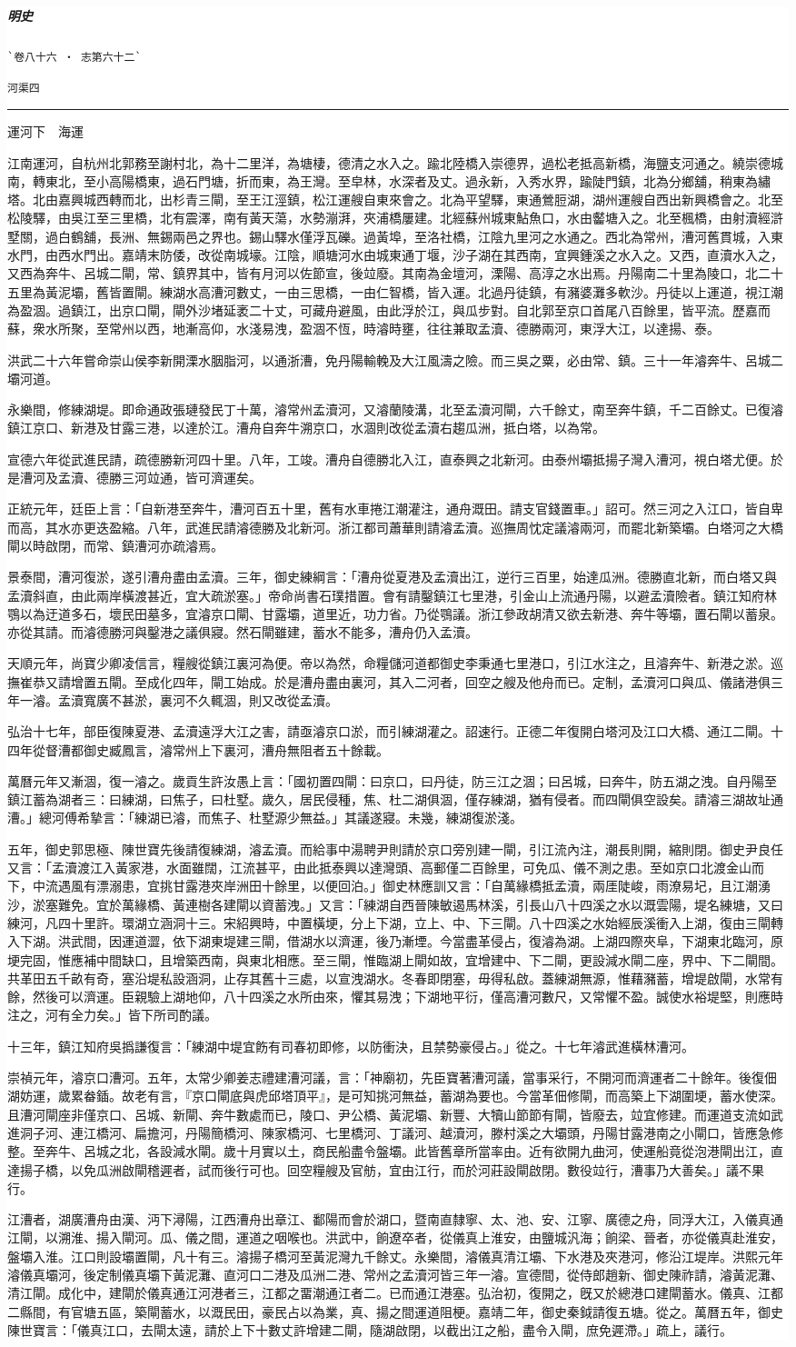 

##### 明史
	`卷八十六 ‧ 志第六十二`　
`河渠四`

* * *

運河下　海運

江南運河，自杭州北郭務至謝村北，為十二里洋，為塘棲，德清之水入之。踰北陸橋入崇德界，過松老抵高新橋，海鹽支河通之。繞崇德城南，轉東北，至小高陽橋東，過石門塘，折而東，為王灣。至皁林，水深者及丈。過永新，入秀水界，踰陡門鎮，北為分鄉舖，稍東為繡塔。北由嘉興城西轉而北，出杉青三閘，至王江涇鎮，松江運艘自東來會之。北為平望驛，東通鶯脰湖，湖州運艘自西出新興橋會之。北至松陵驛，由吳江至三里橋，北有震澤，南有黃天蕩，水勢漰湃，夾浦橋屢建。北經蘇州城東鮎魚口，水由齾塘入之。北至楓橋，由射瀆經滸墅關，過白鶴舖，長洲、無錫兩邑之界也。錫山驛水僅浮瓦礫。過黃埠，至洛社橋，江陰九里河之水通之。西北為常州，漕河舊貫城，入東水門，由西水門出。嘉靖末防倭，改從南城壕。江陰，順塘河水由城東通丁堰，沙子湖在其西南，宜興鍾溪之水入之。又西，直瀆水入之，又西為奔牛、呂城二閘，常、鎮界其中，皆有月河以佐節宣，後竝廢。其南為金壇河，溧陽、高淳之水出焉。丹陽南二十里為陵口，北二十五里為黃泥壩，舊皆置閘。練湖水高漕河數丈，一由三思橋，一由仁智橋，皆入運。北過丹徒鎮，有瀦婆灘多軟沙。丹徒以上運道，視江潮為盈涸。過鎮江，出京口閘，閘外沙堵延袤二十丈，可藏舟避風，由此浮於江，與瓜步對。自北郭至京口首尾八百餘里，皆平流。歷嘉而蘇，衆水所聚，至常州以西，地漸高仰，水淺易洩，盈涸不恆，時濬時壅，往往兼取孟瀆、德勝兩河，東浮大江，以達揚、泰。

洪武二十六年嘗命崇山侯李新開溧水胭脂河，以通浙漕，免丹陽輸輓及大江風濤之險。而三吳之粟，必由常、鎮。三十一年濬奔牛、呂城二壩河道。

永樂間，修練湖堤。即命通政張璉發民丁十萬，濬常州孟瀆河，又濬蘭陵溝，北至孟瀆河閘，六千餘丈，南至奔牛鎮，千二百餘丈。已復濬鎮江京口、新港及甘露三港，以達於江。漕舟自奔牛溯京口，水涸則改從孟瀆右趨瓜洲，抵白塔，以為常。

宣德六年從武進民請，疏德勝新河四十里。八年，工竣。漕舟自德勝北入江，直泰興之北新河。由泰州壩抵揚子灣入漕河，視白塔尤便。於是漕河及孟瀆、德勝三河竝通，皆可濟運矣。

正統元年，廷臣上言：「自新港至奔牛，漕河百五十里，舊有水車捲江潮灌注，通舟溉田。請支官錢置車。」詔可。然三河之入江口，皆自卑而高，其水亦更迭盈縮。八年，武進民請濬德勝及北新河。浙江都司蕭華則請濬孟瀆。巡撫周忱定議濬兩河，而罷北新築壩。白塔河之大橋閘以時啟閉，而常、鎮漕河亦疏濬焉。

景泰間，漕河復淤，遂引漕舟盡由孟瀆。三年，御史練綱言：「漕舟從夏港及孟瀆出江，逆行三百里，始達瓜洲。德勝直北新，而白塔又與孟瀆斜直，由此兩岸橫渡甚近，宜大疏淤塞。」帝命尚書石璞措置。會有請鑿鎮江七里港，引金山上流通丹陽，以避孟瀆險者。鎮江知府林鶚以為迂道多石，壞民田墓多，宜濬京口閘、甘露壩，道里近，功力省。乃從鶚議。浙江參政胡清又欲去新港、奔牛等壩，置石閘以蓄泉。亦從其請。而濬德勝河與鑿港之議俱寢。然石閘雖建，蓄水不能多，漕舟仍入孟瀆。

天順元年，尚寶少卿凌信言，糧艘從鎮江裏河為便。帝以為然，命糧儲河道都御史李秉通七里港口，引江水注之，且濬奔牛、新港之淤。巡撫崔恭又請增置五閘。至成化四年，閘工始成。於是漕舟盡由裏河，其入二河者，回空之艘及他舟而已。定制，孟瀆河口與瓜、儀諸港俱三年一濬。孟瀆寬廣不甚淤，裏河不久輒涸，則又改從孟瀆。

弘治十七年，部臣復陳夏港、孟瀆遠浮大江之害，請亟濬京口淤，而引練湖灌之。詔速行。正德二年復開白塔河及江口大橋、通江二閘。十四年從督漕都御史臧鳳言，濬常州上下裏河，漕舟無阻者五十餘載。

萬曆元年又漸涸，復一濬之。歲貢生許汝愚上言：「國初置四閘：曰京口，曰丹徒，防三江之涸；曰呂城，曰奔牛，防五湖之洩。自丹陽至鎮江蓄為湖者三：曰練湖，曰焦子，曰杜墅。歲久，居民侵種，焦、杜二湖俱涸，僅存練湖，猶有侵者。而四閘俱空設矣。請濬三湖故址通漕。」總河傅希摯言：「練湖已濬，而焦子、杜墅源少無益。」其議遂寢。未幾，練湖復淤淺。

五年，御史郭思極、陳世寶先後請復練湖，濬孟瀆。而給事中湯聘尹則請於京口旁別建一閘，引江流內注，潮長則開，縮則閉。御史尹良任又言：「孟瀆渡江入黃家港，水面雖闊，江流甚平，由此抵泰興以達灣頭、高郵僅二百餘里，可免瓜、儀不測之患。至如京口北渡金山而下，中流遇風有漂溺患，宜挑甘露港夾岸洲田十餘里，以便回泊。」御史林應訓又言：「自萬緣橋抵孟瀆，兩厓陡峻，雨潦易圮，且江潮湧沙，淤塞難免。宜於萬緣橋、黃連樹各建閘以資蓄洩。」又言：「練湖自西晉陳敏遏馬林溪，引長山八十四溪之水以溉雲陽，堤名練塘，又曰練河，凡四十里許。環湖立涵洞十三。宋紹興時，中置橫埂，分上下湖，立上、中、下三閘。八十四溪之水始經辰溪衝入上湖，復由三閘轉入下湖。洪武間，因運道澀，依下湖東堤建三閘，借湖水以濟運，後乃漸堙。今當盡革侵占，復濬為湖。上湖四際夾阜，下湖東北臨河，原埂完固，惟應補中間缺口，且增築西南，與東北相應。至三閘，惟臨湖上閘如故，宜增建中、下二閘，更設減水閘二座，界中、下二閘間。共革田五千畝有奇，塞沿堤私設涵洞，止存其舊十三處，以宣洩湖水。冬春即閉塞，毋得私啟。蓋練湖無源，惟藉瀦蓄，增堤啟閘，水常有餘，然後可以濟運。臣親驗上湖地仰，八十四溪之水所由來，懼其易洩；下湖地平衍，僅高漕河數尺，又常懼不盈。誠使水裕堤堅，則應時注之，河有全力矣。」皆下所司酌議。

十三年，鎮江知府吳撝謙復言：「練湖中堤宜飭有司春初即修，以防衝決，且禁勢豪侵占。」從之。十七年濬武進橫林漕河。

崇禎元年，濬京口漕河。五年，太常少卿姜志禮建漕河議，言：「神廟初，先臣寶著漕河議，當事采行，不開河而濟運者二十餘年。後復佃湖妨運，歲累畚鍤。故老有言，『京口閘底與虎邱塔頂平』，是可知挑河無益，蓄湖為要也。今當革佃修閘，而高築上下湖圍埂，蓄水使深。且漕河閘座非僅京口、呂城、新閘、奔牛數處而已，陵口、尹公橋、黃泥壩、新豐、大犢山節節有閘，皆廢去，竝宜修建。而運道支流如武進洞子河、連江橋河、扁擔河，丹陽簡橋河、陳家橋河、七里橋河、丁議河、越瀆河，滕村溪之大壩頭，丹陽甘露港南之小閘口，皆應急修整。至奔牛、呂城之北，各設減水閘。歲十月實以土，商民船盡令盤壩。此皆舊章所當率由。近有欲開九曲河，使運船竟從泡港閘出江，直達揚子橋，以免瓜洲啟閘稽遲者，試而後行可也。回空糧艘及官舫，宜由江行，而於河莊設閘啟閉。數役竝行，漕事乃大善矣。」議不果行。

江漕者，湖廣漕舟由漢、沔下潯陽，江西漕舟出章江、鄱陽而會於湖口，暨南直隸寧、太、池、安、江寧、廣德之舟，同浮大江，入儀真通江閘，以溯淮、揚入閘河。瓜、儀之間，運道之咽喉也。洪武中，餉遼卒者，從儀真上淮安，由鹽城汎海；餉梁、晉者，亦從儀真赴淮安，盤壩入淮。江口則設壩置閘，凡十有三。濬揚子橋河至黃泥灣九千餘丈。永樂間，濬儀真清江壩、下水港及夾港河，修沿江堤岸。洪熙元年濬儀真壩河，後定制儀真壩下黃泥灘、直河口二港及瓜洲二港、常州之孟瀆河皆三年一濬。宣德間，從侍郎趙新、御史陳祚請，濬黃泥灘、清江閘。成化中，建閘於儀真通江河港者三，江都之畱潮通江者二。已而通江港塞。弘治初，復開之，旣又於總港口建閘蓄水。儀真、江都二縣間，有官塘五區，築閘蓄水，以溉民田，豪民占以為業，真、揚之間運道阻梗。嘉靖二年，御史秦鉞請復五塘。從之。萬曆五年，御史陳世寶言：「儀真江口，去閘太遠，請於上下十數丈許增建二閘，隨湖啟閉，以截出江之船，盡令入閘，庶免遲滯。」疏上，議行。
